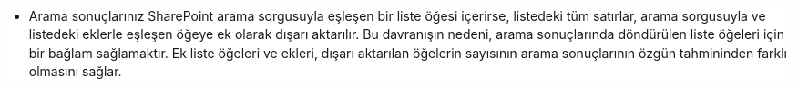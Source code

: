 - Arama sonuçlarınız SharePoint arama sorgusuyla eşleşen bir liste öğesi içerirse, listedeki tüm satırlar, arama sorgusuyla ve listedeki eklerle eşleşen öğeye ek olarak dışarı aktarılır. Bu davranışın nedeni, arama sonuçlarında döndürülen liste öğeleri için bir bağlam sağlamaktır. Ek liste öğeleri ve ekleri, dışarı aktarılan öğelerin sayısının arama sonuçlarının özgün tahmininden farklı olmasını sağlar.
